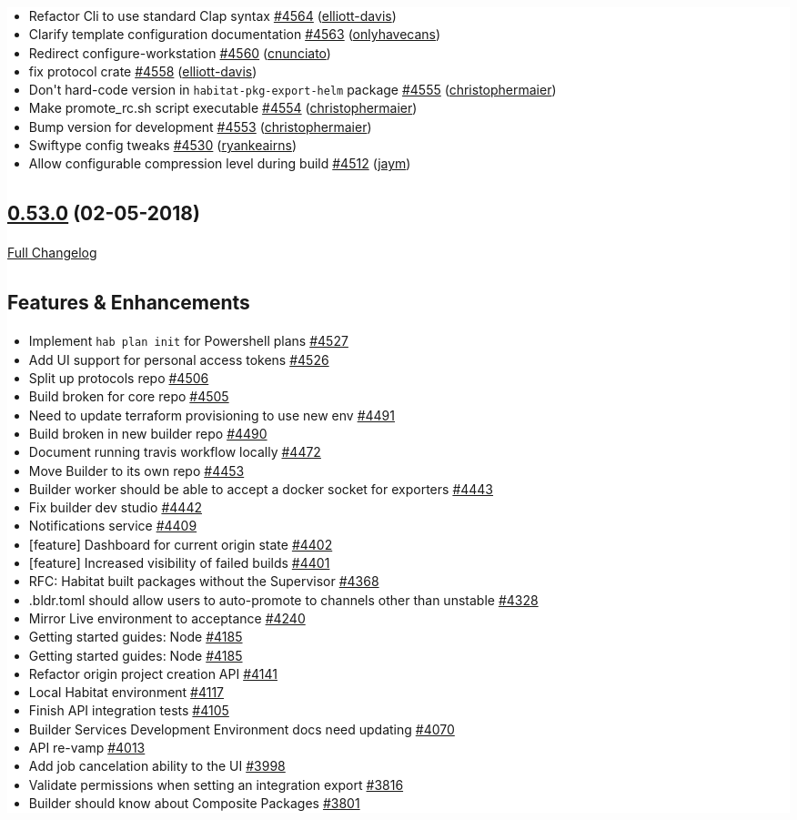 - Refactor Cli to use standard Clap syntax [\#4564](https://github.com/habitat-sh/habitat/pull/4564) ([elliott-davis](https://github.com/elliott-davis))
- Clarify template configuration documentation [\#4563](https://github.com/habitat-sh/habitat/pull/4563) ([onlyhavecans](https://github.com/onlyhavecans))
- Redirect configure-workstation [\#4560](https://github.com/habitat-sh/habitat/pull/4560) ([cnunciato](https://github.com/cnunciato))
- fix protocol crate [\#4558](https://github.com/habitat-sh/habitat/pull/4558) ([elliott-davis](https://github.com/elliott-davis))
- Don't hard-code version in `habitat-pkg-export-helm` package [\#4555](https://github.com/habitat-sh/habitat/pull/4555) ([christophermaier](https://github.com/christophermaier))
- Make promote\_rc.sh script executable [\#4554](https://github.com/habitat-sh/habitat/pull/4554) ([christophermaier](https://github.com/christophermaier))
- Bump version for development [\#4553](https://github.com/habitat-sh/habitat/pull/4553) ([christophermaier](https://github.com/christophermaier))
- Swiftype config tweaks [\#4530](https://github.com/habitat-sh/habitat/pull/4530) ([ryankeairns](https://github.com/ryankeairns))
- Allow configurable compression level during build [\#4512](https://github.com/habitat-sh/habitat/pull/4512) ([jaym](https://github.com/jaym))

## [0.53.0](https://github.com/habitat-sh/habitat/tree/0.53.0) (02-05-2018)
[Full Changelog](https://github.com/habitat-sh/habitat/compare/0.52.0...0.53.0)

## Features & Enhancements

- Implement `hab plan init` for Powershell plans [\#4527](https://github.com/habitat-sh/habitat/issues/4527)
- Add UI support for personal access tokens [\#4526](https://github.com/habitat-sh/habitat/issues/4526)
- Split up protocols repo [\#4506](https://github.com/habitat-sh/habitat/issues/4506)
- Build broken for core repo [\#4505](https://github.com/habitat-sh/habitat/issues/4505)
- Need to update terraform provisioning to use new env [\#4491](https://github.com/habitat-sh/habitat/issues/4491)
- Build broken in new builder repo [\#4490](https://github.com/habitat-sh/habitat/issues/4490)
- Document running travis workflow locally [\#4472](https://github.com/habitat-sh/habitat/issues/4472)
- Move Builder to its own repo [\#4453](https://github.com/habitat-sh/habitat/issues/4453)
- Builder worker should be able to accept a docker socket for exporters [\#4443](https://github.com/habitat-sh/habitat/issues/4443)
- Fix builder dev studio [\#4442](https://github.com/habitat-sh/habitat/issues/4442)
- Notifications service [\#4409](https://github.com/habitat-sh/habitat/issues/4409)
- \[feature\] Dashboard for current origin state [\#4402](https://github.com/habitat-sh/habitat/issues/4402)
- \[feature\] Increased visibility of failed builds [\#4401](https://github.com/habitat-sh/habitat/issues/4401)
- RFC: Habitat built packages without the Supervisor [\#4368](https://github.com/habitat-sh/habitat/issues/4368)
- .bldr.toml should allow users to auto-promote to channels other than unstable [\#4328](https://github.com/habitat-sh/habitat/issues/4328)
- Mirror Live environment to acceptance [\#4240](https://github.com/habitat-sh/habitat/issues/4240)
- Getting started guides: Node  [\#4185](https://github.com/habitat-sh/habitat/issues/4185)
- Getting started guides: Node  [\#4185](https://github.com/habitat-sh/habitat/issues/4185)
- Refactor origin project creation API [\#4141](https://github.com/habitat-sh/habitat/issues/4141)
- Local Habitat environment [\#4117](https://github.com/habitat-sh/habitat/issues/4117)
- Finish API integration tests [\#4105](https://github.com/habitat-sh/habitat/issues/4105)
- Builder Services Development Environment docs need updating [\#4070](https://github.com/habitat-sh/habitat/issues/4070)
- API re-vamp [\#4013](https://github.com/habitat-sh/habitat/issues/4013)
- Add job cancelation ability to the UI [\#3998](https://github.com/habitat-sh/habitat/issues/3998)
- Validate permissions when setting an integration export [\#3816](https://github.com/habitat-sh/habitat/issues/3816)
- Builder should know about Composite Packages [\#3801](https://github.com/habitat-sh/habitat/issues/3801)